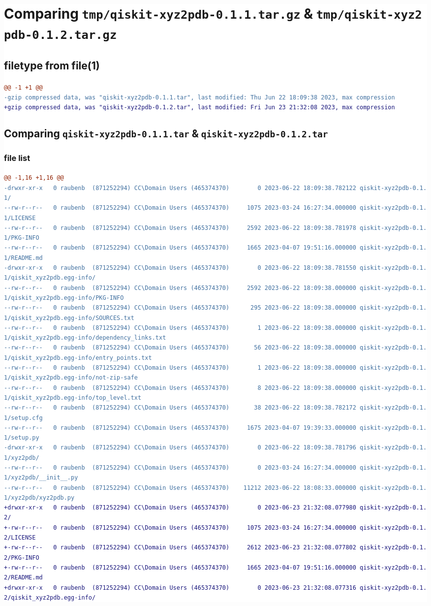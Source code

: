 # Comparing `tmp/qiskit-xyz2pdb-0.1.1.tar.gz` & `tmp/qiskit-xyz2pdb-0.1.2.tar.gz`

## filetype from file(1)

```diff
@@ -1 +1 @@
-gzip compressed data, was "qiskit-xyz2pdb-0.1.1.tar", last modified: Thu Jun 22 18:09:38 2023, max compression
+gzip compressed data, was "qiskit-xyz2pdb-0.1.2.tar", last modified: Fri Jun 23 21:32:08 2023, max compression
```

## Comparing `qiskit-xyz2pdb-0.1.1.tar` & `qiskit-xyz2pdb-0.1.2.tar`

### file list

```diff
@@ -1,16 +1,16 @@
-drwxr-xr-x   0 raubenb  (871252294) CC\Domain Users (465374370)        0 2023-06-22 18:09:38.782122 qiskit-xyz2pdb-0.1.1/
--rw-r--r--   0 raubenb  (871252294) CC\Domain Users (465374370)     1075 2023-03-24 16:27:34.000000 qiskit-xyz2pdb-0.1.1/LICENSE
--rw-r--r--   0 raubenb  (871252294) CC\Domain Users (465374370)     2592 2023-06-22 18:09:38.781978 qiskit-xyz2pdb-0.1.1/PKG-INFO
--rw-r--r--   0 raubenb  (871252294) CC\Domain Users (465374370)     1665 2023-04-07 19:51:16.000000 qiskit-xyz2pdb-0.1.1/README.md
-drwxr-xr-x   0 raubenb  (871252294) CC\Domain Users (465374370)        0 2023-06-22 18:09:38.781550 qiskit-xyz2pdb-0.1.1/qiskit_xyz2pdb.egg-info/
--rw-r--r--   0 raubenb  (871252294) CC\Domain Users (465374370)     2592 2023-06-22 18:09:38.000000 qiskit-xyz2pdb-0.1.1/qiskit_xyz2pdb.egg-info/PKG-INFO
--rw-r--r--   0 raubenb  (871252294) CC\Domain Users (465374370)      295 2023-06-22 18:09:38.000000 qiskit-xyz2pdb-0.1.1/qiskit_xyz2pdb.egg-info/SOURCES.txt
--rw-r--r--   0 raubenb  (871252294) CC\Domain Users (465374370)        1 2023-06-22 18:09:38.000000 qiskit-xyz2pdb-0.1.1/qiskit_xyz2pdb.egg-info/dependency_links.txt
--rw-r--r--   0 raubenb  (871252294) CC\Domain Users (465374370)       56 2023-06-22 18:09:38.000000 qiskit-xyz2pdb-0.1.1/qiskit_xyz2pdb.egg-info/entry_points.txt
--rw-r--r--   0 raubenb  (871252294) CC\Domain Users (465374370)        1 2023-06-22 18:09:38.000000 qiskit-xyz2pdb-0.1.1/qiskit_xyz2pdb.egg-info/not-zip-safe
--rw-r--r--   0 raubenb  (871252294) CC\Domain Users (465374370)        8 2023-06-22 18:09:38.000000 qiskit-xyz2pdb-0.1.1/qiskit_xyz2pdb.egg-info/top_level.txt
--rw-r--r--   0 raubenb  (871252294) CC\Domain Users (465374370)       38 2023-06-22 18:09:38.782172 qiskit-xyz2pdb-0.1.1/setup.cfg
--rw-r--r--   0 raubenb  (871252294) CC\Domain Users (465374370)     1675 2023-04-07 19:39:33.000000 qiskit-xyz2pdb-0.1.1/setup.py
-drwxr-xr-x   0 raubenb  (871252294) CC\Domain Users (465374370)        0 2023-06-22 18:09:38.781796 qiskit-xyz2pdb-0.1.1/xyz2pdb/
--rw-r--r--   0 raubenb  (871252294) CC\Domain Users (465374370)        0 2023-03-24 16:27:34.000000 qiskit-xyz2pdb-0.1.1/xyz2pdb/__init__.py
--rw-r--r--   0 raubenb  (871252294) CC\Domain Users (465374370)    11212 2023-06-22 18:08:33.000000 qiskit-xyz2pdb-0.1.1/xyz2pdb/xyz2pdb.py
+drwxr-xr-x   0 raubenb  (871252294) CC\Domain Users (465374370)        0 2023-06-23 21:32:08.077980 qiskit-xyz2pdb-0.1.2/
+-rw-r--r--   0 raubenb  (871252294) CC\Domain Users (465374370)     1075 2023-03-24 16:27:34.000000 qiskit-xyz2pdb-0.1.2/LICENSE
+-rw-r--r--   0 raubenb  (871252294) CC\Domain Users (465374370)     2612 2023-06-23 21:32:08.077802 qiskit-xyz2pdb-0.1.2/PKG-INFO
+-rw-r--r--   0 raubenb  (871252294) CC\Domain Users (465374370)     1665 2023-04-07 19:51:16.000000 qiskit-xyz2pdb-0.1.2/README.md
+drwxr-xr-x   0 raubenb  (871252294) CC\Domain Users (465374370)        0 2023-06-23 21:32:08.077316 qiskit-xyz2pdb-0.1.2/qiskit_xyz2pdb.egg-info/
```